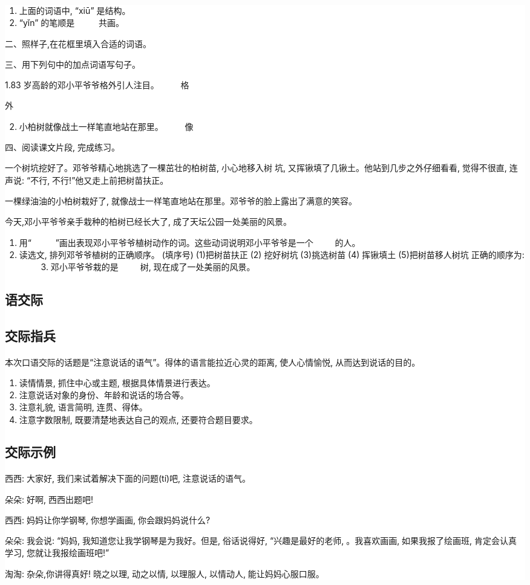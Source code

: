 

1. 上面的词语中, “xiū” 是结构。
2. “yǐn” 的笔顺是 $\qquad$
共画。

二、照样子,在花框里填入合适的词语。




三、用下列句中的加点词语写句子。

1.83 岁高龄的邓小平爷爷格外引人注目。 $\qquad$格

外

2. 小柏树就像战土一样笔直地站在那里。 $\qquad$像

四、阅读课文片段, 完成练习。

一个树坑挖好了。邓爷爷精心地挑选了一棵茁壮的柏树苗, 小心地移入树
坑, 又挥锹填了几锹土。他站到几步之外仔细看看, 觉得不很直, 连声说: “不行, 不行!”他又走上前把树苗扶正。

一棵绿油油的小柏树栽好了, 就像战士一样笔直地站在那里。邓爷爷的脸上露出了满意的笑容。

今天,邓小平爷爷亲手栽种的柏树已经长大了, 成了天坛公园一处美丽的风景。

1. 用“ $\qquad$ ”画出表现邓小平爷爷植树动作的词。这些动词说明邓小平爷爷是一个 $\qquad$的人。
2. 读选文, 排列邓爷爷植树的正确顺序。 (填序号)
(1)把树苗扶正
(2) 挖好树坑
(3)挑选树苗
(4) 挥锹填土
(5)把树苗移人树坑
正确的顺序为: $\qquad$ 3. 邓小平爷爷栽的是 $\qquad$树, 现在成了一处美丽的风景。

## 语交际

## 交际指兵

本次口语交际的话题是“注意说话的语气”。得体的语言能拉近心灵的距离, 使人心情愉悦, 从而达到说话的目的。

1. 读情情景, 抓住中心或主题, 根据具体情景进行表达。
2. 注意说话对象的身份、年龄和说话的场合等。
3. 注意礼貌, 语言简明, 连贯、得体。
4. 注意字数限制, 既要清楚地表达自己的观点, 还要符合题目要求。

## 交际示例

西西: 大家好, 我们来试着解决下面的问题(tí)吧, 注意说话的语气。

朵朵: 好啊, 西西出题吧!

西西: 妈妈让你学钢琴, 你想学画画, 你会跟妈妈说什么?

朵朵: 我会说: “妈妈, 我知道您让我学钢琴是为我好。但是, 俗话说得好, “兴趣是最好的老师, 。我喜欢画画, 如果我报了绘画班, 肯定会认真学习, 您就让我报绘画班吧!”

淘淘: 杂朵,你讲得真好! 晓之以理, 动之以情, 以理服人, 以情动人, 能让妈妈心服口服。
